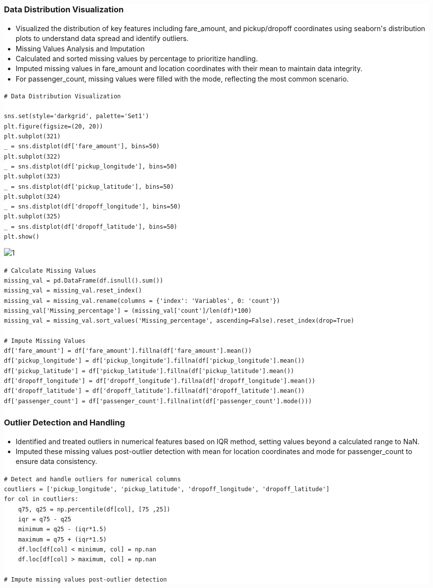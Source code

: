 ### Data Distribution Visualization
- Visualized the distribution of key features including fare_amount, and pickup/dropoff coordinates using seaborn's distribution plots to understand data spread and identify outliers.
- Missing Values Analysis and Imputation
- Calculated and sorted missing values by percentage to prioritize handling.
- Imputed missing values in fare_amount and location coordinates with their mean to maintain data integrity.
- For passenger_count, missing values were filled with the mode, reflecting the most common scenario.
```
# Data Distribution Visualization

sns.set(style='darkgrid', palette='Set1')
plt.figure(figsize=(20, 20))
plt.subplot(321)
_ = sns.distplot(df['fare_amount'], bins=50)
plt.subplot(322)
_ = sns.distplot(df['pickup_longitude'], bins=50)
plt.subplot(323)
_ = sns.distplot(df['pickup_latitude'], bins=50)
plt.subplot(324)
_ = sns.distplot(df['dropoff_longitude'], bins=50)
plt.subplot(325)
_ = sns.distplot(df['dropoff_latitude'], bins=50)
plt.show()
```
![1](https://github.com/shahid-ali2134/CabFarePrediction/assets/88580273/658741f7-e34d-4213-8336-cf3cf8958d64)


```
# Calculate Missing Values
missing_val = pd.DataFrame(df.isnull().sum())
missing_val = missing_val.reset_index()
missing_val = missing_val.rename(columns = {'index': 'Variables', 0: 'count'})
missing_val['Missing_percentage'] = (missing_val['count']/len(df)*100)
missing_val = missing_val.sort_values('Missing_percentage', ascending=False).reset_index(drop=True)

# Impute Missing Values
df['fare_amount'] = df['fare_amount'].fillna(df['fare_amount'].mean())
df['pickup_longitude'] = df['pickup_longitude'].fillna(df['pickup_longitude'].mean())
df['pickup_latitude'] = df['pickup_latitude'].fillna(df['pickup_latitude'].mean())
df['dropoff_longitude'] = df['dropoff_longitude'].fillna(df['dropoff_longitude'].mean())
df['dropoff_latitude'] = df['dropoff_latitude'].fillna(df['dropoff_latitude'].mean())
df['passenger_count'] = df['passenger_count'].fillna(int(df['passenger_count'].mode()))
```


### Outlier Detection and Handling
- Identified and treated outliers in numerical features based on IQR method, setting values beyond a calculated range to NaN.
- Imputed these missing values post-outlier detection with mean for location coordinates and mode for passenger_count to ensure data consistency.
```
# Detect and handle outliers for numerical columns
coutliers = ['pickup_longitude', 'pickup_latitude', 'dropoff_longitude', 'dropoff_latitude']
for col in coutliers:
    q75, q25 = np.percentile(df[col], [75 ,25])
    iqr = q75 - q25
    minimum = q25 - (iqr*1.5)
    maximum = q75 + (iqr*1.5)
    df.loc[df[col] < minimum, col] = np.nan
    df.loc[df[col] > maximum, col] = np.nan

# Impute missing values post-outlier detection
```